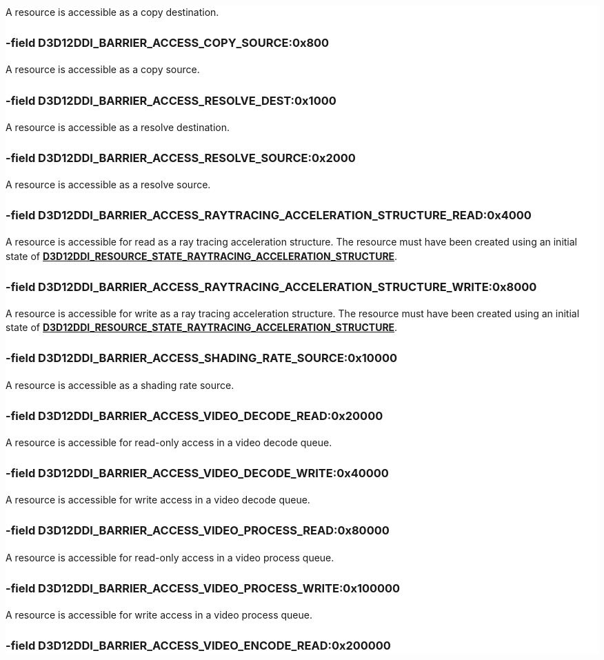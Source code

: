 A resource is accessible as a copy destination.

### -field D3D12DDI_BARRIER_ACCESS_COPY_SOURCE:0x800

A resource is accessible as a copy source.

### -field D3D12DDI_BARRIER_ACCESS_RESOLVE_DEST:0x1000

A resource is accessible as a resolve destination.

### -field D3D12DDI_BARRIER_ACCESS_RESOLVE_SOURCE:0x2000

A resource is accessible as a resolve source.

### -field D3D12DDI_BARRIER_ACCESS_RAYTRACING_ACCELERATION_STRUCTURE_READ:0x4000

A resource is accessible for read as a ray tracing acceleration structure. The resource must have been created using an initial state of [**D3D12DDI_RESOURCE_STATE_RAYTRACING_ACCELERATION_STRUCTURE**](ne-d3d12umddi-d3d12ddi_resource_states.md).

### -field D3D12DDI_BARRIER_ACCESS_RAYTRACING_ACCELERATION_STRUCTURE_WRITE:0x8000

A resource is accessible for write as a ray tracing acceleration structure. The resource must have been created using an initial state of [**D3D12DDI_RESOURCE_STATE_RAYTRACING_ACCELERATION_STRUCTURE**](ne-d3d12umddi-d3d12ddi_resource_states.md).

### -field D3D12DDI_BARRIER_ACCESS_SHADING_RATE_SOURCE:0x10000

A resource is accessible as a shading rate source.

### -field D3D12DDI_BARRIER_ACCESS_VIDEO_DECODE_READ:0x20000

A resource is accessible for read-only access in a video decode queue.

### -field D3D12DDI_BARRIER_ACCESS_VIDEO_DECODE_WRITE:0x40000

A resource is accessible for write access in a video decode queue.

### -field D3D12DDI_BARRIER_ACCESS_VIDEO_PROCESS_READ:0x80000

A resource is accessible for read-only access in a video process queue.

### -field D3D12DDI_BARRIER_ACCESS_VIDEO_PROCESS_WRITE:0x100000

A resource is accessible for write access in a video process queue.

### -field D3D12DDI_BARRIER_ACCESS_VIDEO_ENCODE_READ:0x200000
